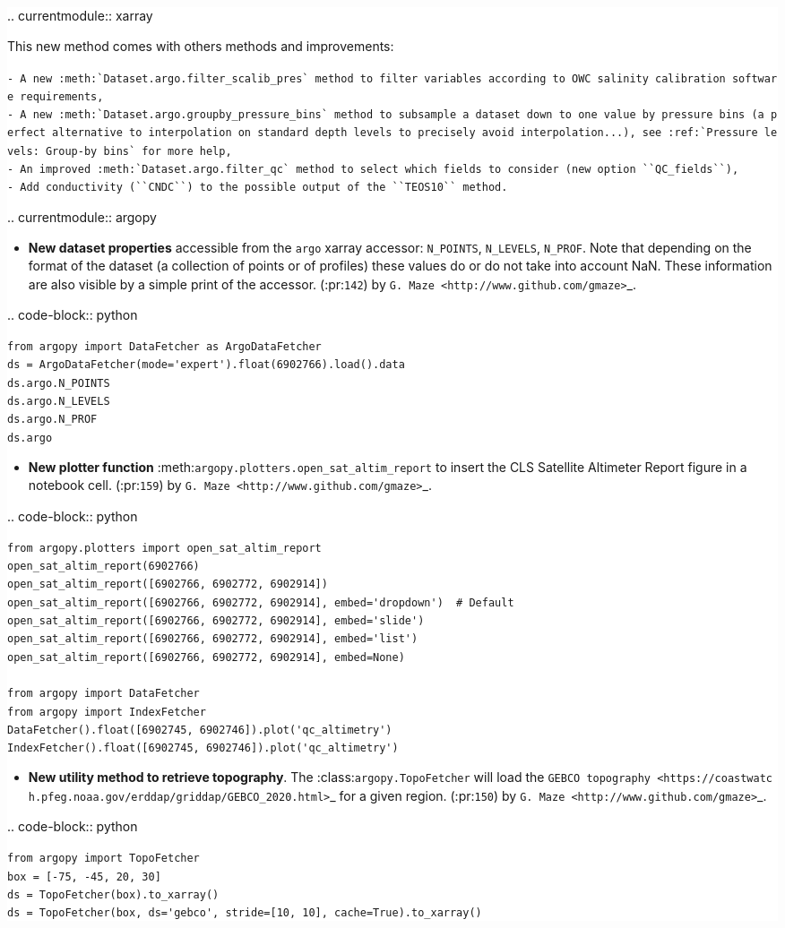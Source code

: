 
.. currentmodule:: xarray

This new method comes with others methods and improvements:

    - A new :meth:`Dataset.argo.filter_scalib_pres` method to filter variables according to OWC salinity calibration software requirements,
    - A new :meth:`Dataset.argo.groupby_pressure_bins` method to subsample a dataset down to one value by pressure bins (a perfect alternative to interpolation on standard depth levels to precisely avoid interpolation...), see :ref:`Pressure levels: Group-by bins` for more help,
    - An improved :meth:`Dataset.argo.filter_qc` method to select which fields to consider (new option ``QC_fields``),
    - Add conductivity (``CNDC``) to the possible output of the ``TEOS10`` method.

.. currentmodule:: argopy

- **New dataset properties** accessible from the `argo` xarray accessor: ``N_POINTS``, ``N_LEVELS``, ``N_PROF``. Note that depending on the format of the dataset (a collection of points or of profiles) these values do or do not take into account NaN. These information are also visible by a simple print of the accessor. (:pr:`142`) by `G. Maze <http://www.github.com/gmaze>`_.

.. code-block:: python

    from argopy import DataFetcher as ArgoDataFetcher
    ds = ArgoDataFetcher(mode='expert').float(6902766).load().data
    ds.argo.N_POINTS
    ds.argo.N_LEVELS
    ds.argo.N_PROF
    ds.argo
    

- **New plotter function** :meth:`argopy.plotters.open_sat_altim_report` to insert the CLS Satellite Altimeter Report figure in a notebook cell. (:pr:`159`) by `G. Maze <http://www.github.com/gmaze>`_.

.. code-block:: python

    from argopy.plotters import open_sat_altim_report
    open_sat_altim_report(6902766)
    open_sat_altim_report([6902766, 6902772, 6902914])
    open_sat_altim_report([6902766, 6902772, 6902914], embed='dropdown')  # Default
    open_sat_altim_report([6902766, 6902772, 6902914], embed='slide')
    open_sat_altim_report([6902766, 6902772, 6902914], embed='list')
    open_sat_altim_report([6902766, 6902772, 6902914], embed=None)

    from argopy import DataFetcher
    from argopy import IndexFetcher
    DataFetcher().float([6902745, 6902746]).plot('qc_altimetry')
    IndexFetcher().float([6902745, 6902746]).plot('qc_altimetry')


- **New utility method to retrieve topography**. The :class:`argopy.TopoFetcher` will load the `GEBCO topography <https://coastwatch.pfeg.noaa.gov/erddap/griddap/GEBCO_2020.html>`_ for a given region. (:pr:`150`) by `G. Maze <http://www.github.com/gmaze>`_.

.. code-block:: python

    from argopy import TopoFetcher
    box = [-75, -45, 20, 30]
    ds = TopoFetcher(box).to_xarray()
    ds = TopoFetcher(box, ds='gebco', stride=[10, 10], cache=True).to_xarray()


[homepage]: https://www.contributor-covenant.org
